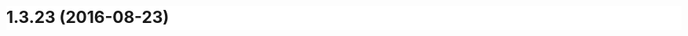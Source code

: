 

















## 1.3.23 (2016-08-23)






































































